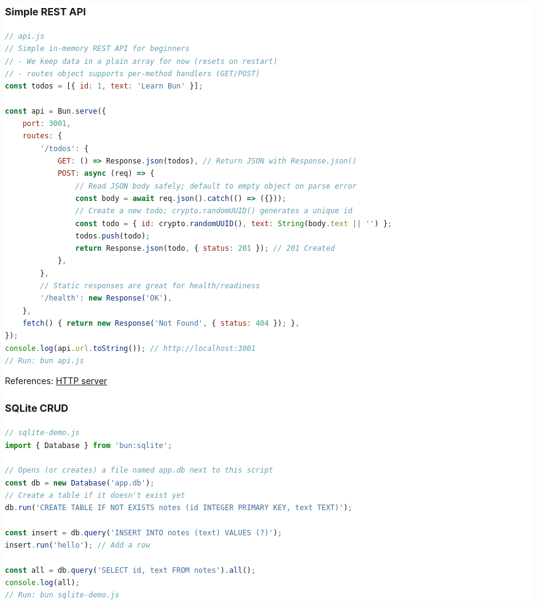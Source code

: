 ### Simple REST API

```javascript
// api.js
// Simple in-memory REST API for beginners
// - We keep data in a plain array for now (resets on restart)
// - routes object supports per-method handlers (GET/POST)
const todos = [{ id: 1, text: 'Learn Bun' }];

const api = Bun.serve({
    port: 3001,
    routes: {
        '/todos': {
            GET: () => Response.json(todos), // Return JSON with Response.json()
            POST: async (req) => {
                // Read JSON body safely; default to empty object on parse error
                const body = await req.json().catch(() => ({}));
                // Create a new todo; crypto.randomUUID() generates a unique id
                const todo = { id: crypto.randomUUID(), text: String(body.text || '') };
                todos.push(todo);
                return Response.json(todo, { status: 201 }); // 201 Created
            },
        },
        // Static responses are great for health/readiness
        '/health': new Response('OK'),
    },
    fetch() { return new Response('Not Found', { status: 404 }); },
});
console.log(api.url.toString()); // http://localhost:3001
// Run: bun api.js
```

References: [HTTP server](https://bun.sh/docs/api/http)

### SQLite CRUD

```javascript
// sqlite-demo.js
import { Database } from 'bun:sqlite';

// Opens (or creates) a file named app.db next to this script
const db = new Database('app.db');
// Create a table if it doesn't exist yet
db.run('CREATE TABLE IF NOT EXISTS notes (id INTEGER PRIMARY KEY, text TEXT)');

const insert = db.query('INSERT INTO notes (text) VALUES (?)');
insert.run('hello'); // Add a row

const all = db.query('SELECT id, text FROM notes').all();
console.log(all);
// Run: bun sqlite-demo.js
```
